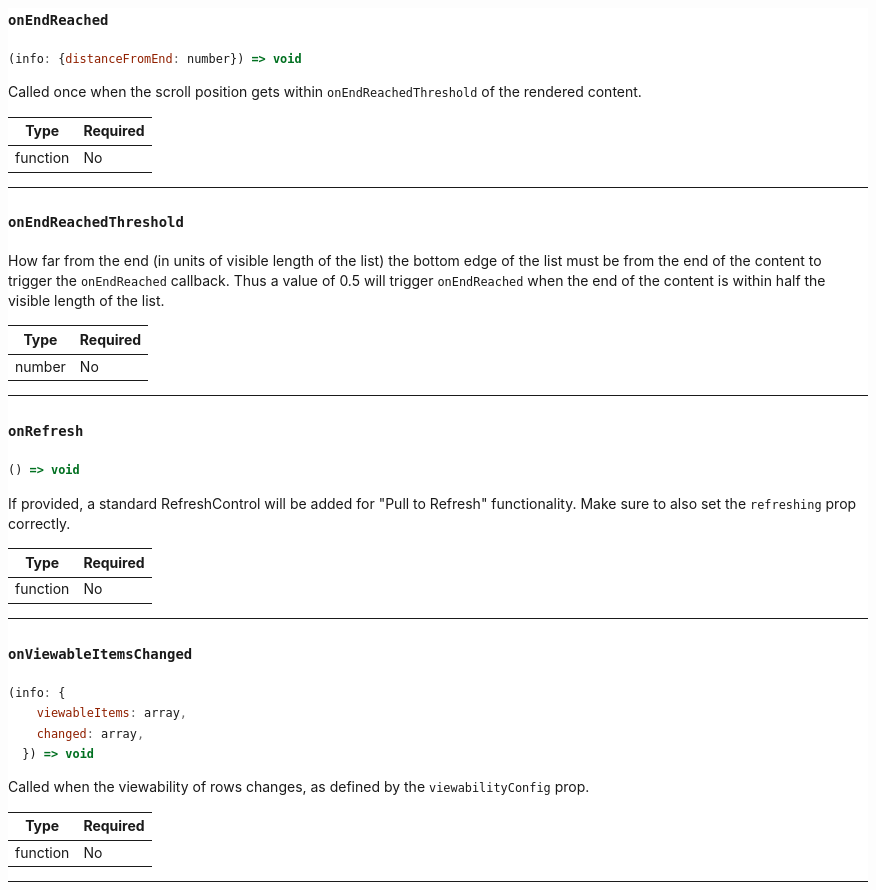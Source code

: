 
### `onEndReached`

```jsx
(info: {distanceFromEnd: number}) => void
```

Called once when the scroll position gets within `onEndReachedThreshold` of the rendered content.

| Type     | Required |
| -------- | -------- |
| function | No       |

---

### `onEndReachedThreshold`

How far from the end (in units of visible length of the list) the bottom edge of the list must be from the end of the content to trigger the `onEndReached` callback. Thus a value of 0.5 will trigger `onEndReached` when the end of the content is within half the visible length of the list.

| Type   | Required |
| ------ | -------- |
| number | No       |

---

### `onRefresh`

```jsx
() => void
```

If provided, a standard RefreshControl will be added for "Pull to Refresh" functionality. Make sure to also set the `refreshing` prop correctly.

| Type     | Required |
| -------- | -------- |
| function | No       |

---

### `onViewableItemsChanged`

```jsx
(info: {
    viewableItems: array,
    changed: array,
  }) => void
```

Called when the viewability of rows changes, as defined by the `viewabilityConfig` prop.

| Type     | Required |
| -------- | -------- |
| function | No       |

---
